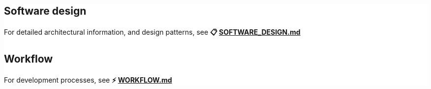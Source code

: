 ## Software design

For detailed architectural information, and design patterns, see
**📋 [SOFTWARE_DESIGN.md](./SOFTWARE_DESIGN.md)**

## Workflow

For development processes, see
**⚡ [WORKFLOW.md](./WORKFLOW.md)**

